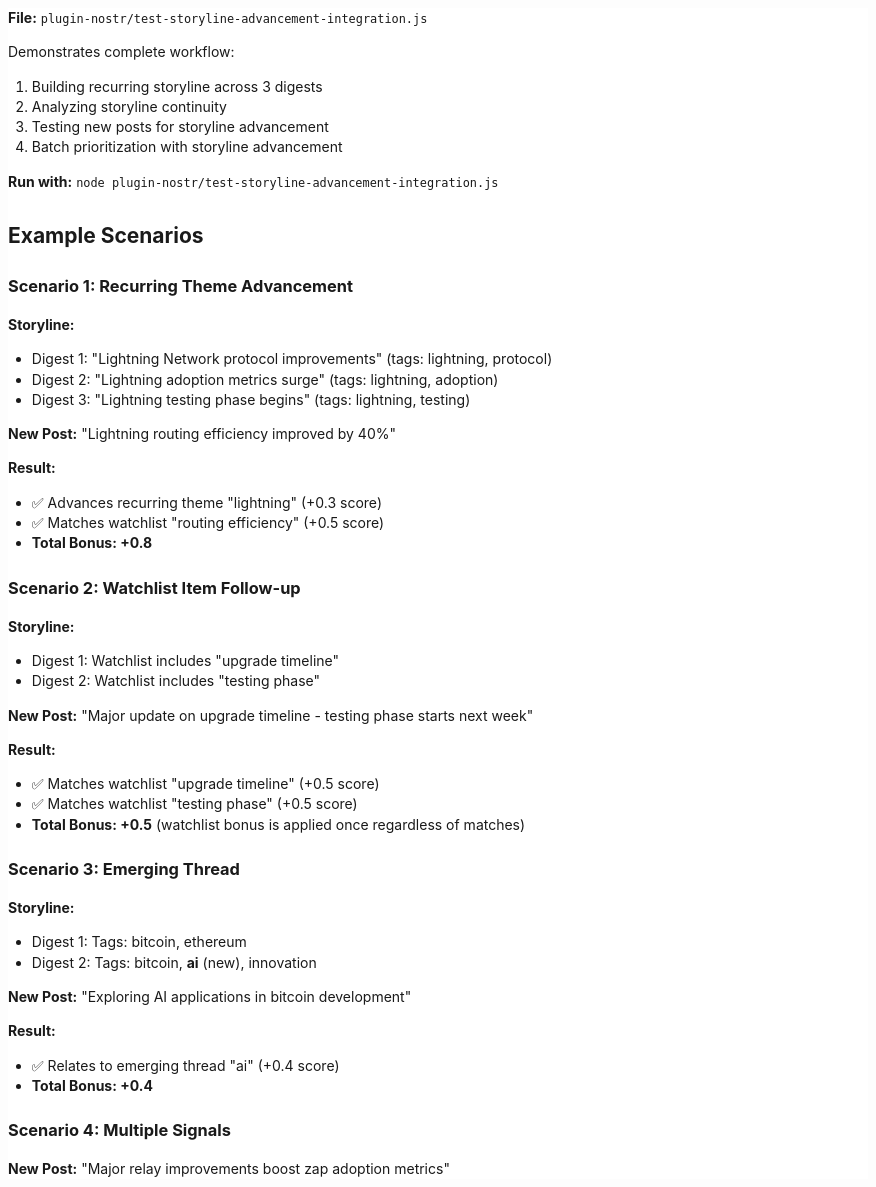 **File:** `plugin-nostr/test-storyline-advancement-integration.js`

Demonstrates complete workflow:
1. Building recurring storyline across 3 digests
2. Analyzing storyline continuity
3. Testing new posts for storyline advancement
4. Batch prioritization with storyline advancement

**Run with:** `node plugin-nostr/test-storyline-advancement-integration.js`

## Example Scenarios

### Scenario 1: Recurring Theme Advancement

**Storyline:**
- Digest 1: "Lightning Network protocol improvements" (tags: lightning, protocol)
- Digest 2: "Lightning adoption metrics surge" (tags: lightning, adoption)
- Digest 3: "Lightning testing phase begins" (tags: lightning, testing)

**New Post:** "Lightning routing efficiency improved by 40%"

**Result:**
- ✅ Advances recurring theme "lightning" (+0.3 score)
- ✅ Matches watchlist "routing efficiency" (+0.5 score)
- **Total Bonus: +0.8**

### Scenario 2: Watchlist Item Follow-up

**Storyline:**
- Digest 1: Watchlist includes "upgrade timeline"
- Digest 2: Watchlist includes "testing phase"

**New Post:** "Major update on upgrade timeline - testing phase starts next week"

**Result:**
- ✅ Matches watchlist "upgrade timeline" (+0.5 score)
- ✅ Matches watchlist "testing phase" (+0.5 score)
- **Total Bonus: +0.5** (watchlist bonus is applied once regardless of matches)

### Scenario 3: Emerging Thread

**Storyline:**
- Digest 1: Tags: bitcoin, ethereum
- Digest 2: Tags: bitcoin, **ai** (new), innovation

**New Post:** "Exploring AI applications in bitcoin development"

**Result:**
- ✅ Relates to emerging thread "ai" (+0.4 score)
- **Total Bonus: +0.4**

### Scenario 4: Multiple Signals

**New Post:** "Major relay improvements boost zap adoption metrics"
